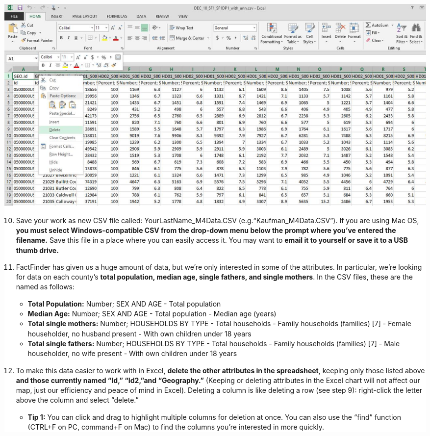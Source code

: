![Image92](images/Image92.jpeg)

10. Save your work as new CSV file called: YourLastName_M4Data.CSV (e.g.“Kaufman_M4Data.CSV”). If you are using Mac OS, **you must select Windows-compatible CSV from the drop-down menu below the prompt where you’ve entered the filename.** Save this file in a place where you can easily access it. You may want to **email it to yourself or save it to a USB thumb drive.**

11. FactFinder has given us a huge amount of data, but we’re only interested in some of the attributes. In particular, we’re looking for data on each county’s **total population, median age, single fathers, and single mothers**. In the CSV files, these are the named as follows:

	- **Total Population:** Number; SEX AND AGE - Total population
	- **Median Age:** Number; SEX AND AGE - Total population - Median age (years)
	- **Total single mothers:** Number; HOUSEHOLDS BY TYPE - Total households - Family households (families) [7] - Female householder, no husband present - With own children under 18 years
	- **Total single fathers:** Number; HOUSEHOLDS BY TYPE - Total households - Family households (families) [7] - Male householder, no wife present - With own children under 18 years

12. To make this data easier to work with in Excel, **delete the other attributes in the spreadsheet**, keeping only those listed above **and those currently named “Id,” “Id2,”and “Geography.”** (Keeping or deleting attributes in the Excel chart will not affect our map, just our efficiency and peace of mind in Excel). Deleting a column is like deleting a row (see step 9): right-click the letter above the column and select “delete.”

	- **Tip 1:** You can click and drag to highlight multiple columns for deletion at once. You can also use the “find” function (CTRL+F on PC, command+F on Mac) to find the columns you’re interested in more quickly.
